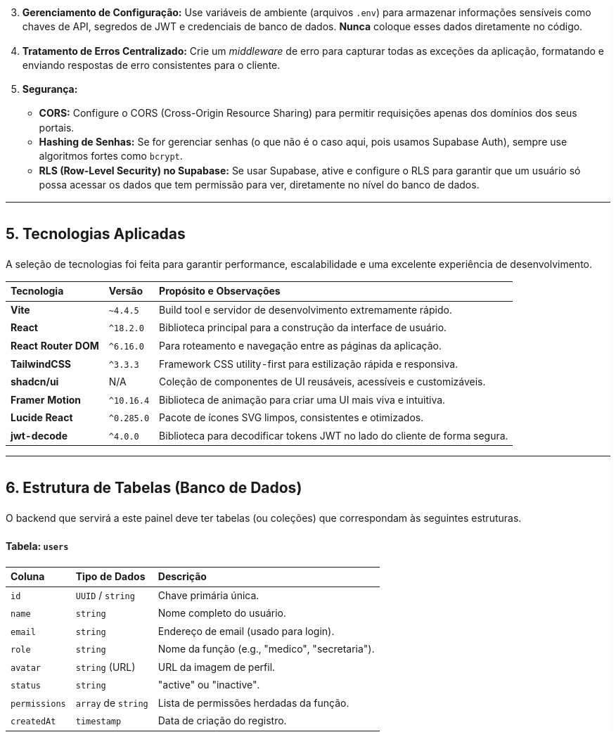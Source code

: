 3.  **Gerenciamento de Configuração:** Use variáveis de ambiente (arquivos `.env`) para armazenar informações sensíveis como chaves de API, segredos de JWT e credenciais de banco de dados. **Nunca** coloque esses dados diretamente no código.

4.  **Tratamento de Erros Centralizado:** Crie um *middleware* de erro para capturar todas as exceções da aplicação, formatando e enviando respostas de erro consistentes para o cliente.

5.  **Segurança:**
    *   **CORS:** Configure o CORS (Cross-Origin Resource Sharing) para permitir requisições apenas dos domínios dos seus portais.
    *   **Hashing de Senhas:** Se for gerenciar senhas (o que não é o caso aqui, pois usamos Supabase Auth), sempre use algoritmos fortes como `bcrypt`.
    *   **RLS (Row-Level Security) no Supabase:** Se usar Supabase, ative e configure o RLS para garantir que um usuário só possa acessar os dados que tem permissão para ver, diretamente no nível do banco de dados.

---

## 5. Tecnologias Aplicadas

A seleção de tecnologias foi feita para garantir performance, escalabilidade e uma excelente experiência de desenvolvimento.

| Tecnologia | Versão | Propósito e Observações |
| :--- | :--- | :--- |
| **Vite** | `~4.4.5` | Build tool e servidor de desenvolvimento extremamente rápido. |
| **React** | `^18.2.0` | Biblioteca principal para a construção da interface de usuário. |
| **React Router DOM** | `^6.16.0` | Para roteamento e navegação entre as páginas da aplicação. |
| **TailwindCSS** | `^3.3.3` | Framework CSS utility-first para estilização rápida e responsiva. |
| **shadcn/ui** | N/A | Coleção de componentes de UI reusáveis, acessíveis e customizáveis. |
| **Framer Motion** | `^10.16.4` | Biblioteca de animação para criar uma UI mais viva e intuitiva. |
| **Lucide React** | `^0.285.0` | Pacote de ícones SVG limpos, consistentes e otimizados. |
| **jwt-decode** | `^4.0.0` | Biblioteca para decodificar tokens JWT no lado do cliente de forma segura. |

---

## 6. Estrutura de Tabelas (Banco de Dados)

O backend que servirá a este painel deve ter tabelas (ou coleções) que correspondam às seguintes estruturas.

#### Tabela: `users`

| Coluna | Tipo de Dados | Descrição |
| :--- | :--- | :--- |
| `id` | `UUID` / `string` | Chave primária única. |
| `name` | `string` | Nome completo do usuário. |
| `email` | `string` | Endereço de email (usado para login). |
| `role` | `string` | Nome da função (e.g., "medico", "secretaria"). |
| `avatar` | `string` (URL) | URL da imagem de perfil. |
| `status` | `string` | "active" ou "inactive". |
| `permissions` | `array` de `string`| Lista de permissões herdadas da função. |
| `createdAt` | `timestamp` | Data de criação do registro. |
